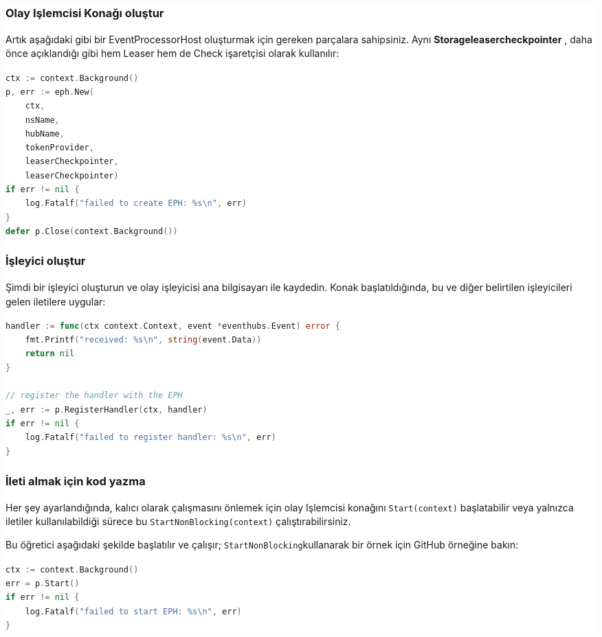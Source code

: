 ### <a name="construct-event-processor-host"></a>Olay Işlemcisi Konağı oluştur

Artık aşağıdaki gibi bir EventProcessorHost oluşturmak için gereken parçalara sahipsiniz. Aynı **Storageleasercheckpointer** , daha önce açıklandığı gibi hem Leaser hem de Check işaretçisi olarak kullanılır:

```go
ctx := context.Background()
p, err := eph.New(
    ctx,
    nsName,
    hubName,
    tokenProvider,
    leaserCheckpointer,
    leaserCheckpointer)
if err != nil {
    log.Fatalf("failed to create EPH: %s\n", err)
}
defer p.Close(context.Background())
```

### <a name="create-handler"></a>İşleyici oluştur 

Şimdi bir işleyici oluşturun ve olay işleyicisi ana bilgisayarı ile kaydedin. Konak başlatıldığında, bu ve diğer belirtilen işleyicileri gelen iletilere uygular:

```go
handler := func(ctx context.Context, event *eventhubs.Event) error {
    fmt.Printf("received: %s\n", string(event.Data))
    return nil
}

// register the handler with the EPH
_, err := p.RegisterHandler(ctx, handler)
if err != nil {
    log.Fatalf("failed to register handler: %s\n", err)
}
```

### <a name="write-code-to-receive-messages"></a>İleti almak için kod yazma

Her şey ayarlandığında, kalıcı olarak çalışmasını önlemek için olay Işlemcisi konağını `Start(context)` başlatabilir veya yalnızca iletiler kullanılabildiği sürece bu `StartNonBlocking(context)` çalıştırabilirsiniz.

Bu öğretici aşağıdaki şekilde başlatılır ve çalışır; `StartNonBlocking`kullanarak bir örnek için GitHub örneğine bakın:

```go
ctx := context.Background()
err = p.Start()
if err != nil {
    log.Fatalf("failed to start EPH: %s\n", err)
}
```
